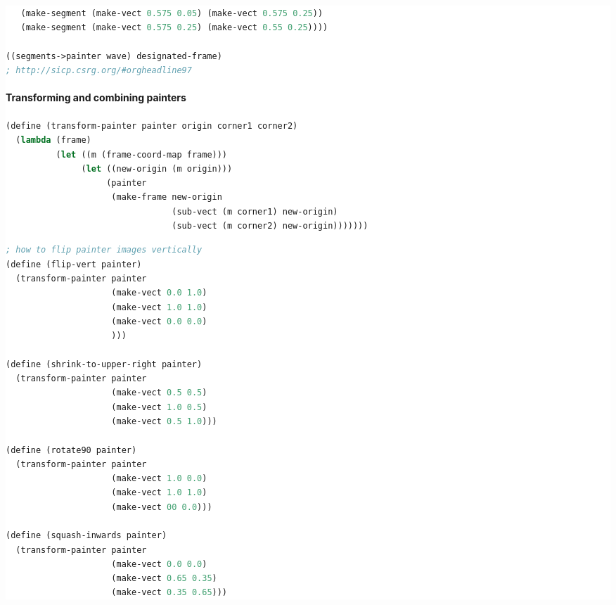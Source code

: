 ```lisp
   (make-segment (make-vect 0.575 0.05) (make-vect 0.575 0.25))
   (make-segment (make-vect 0.575 0.25) (make-vect 0.55 0.25))))

((segments->painter wave) designated-frame)
; http://sicp.csrg.org/#orgheadline97
```



#### Transforming and combining painters

```lisp
(define (transform-painter painter origin corner1 corner2)
  (lambda (frame)
          (let ((m (frame-coord-map frame)))
               (let ((new-origin (m origin)))
                    (painter
                     (make-frame new-origin
                                 (sub-vect (m corner1) new-origin)
                                 (sub-vect (m corner2) new-origin)))))))

```



```lisp
; how to flip painter images vertically
(define (flip-vert painter)
  (transform-painter painter
                     (make-vect 0.0 1.0)
                     (make-vect 1.0 1.0)
                     (make-vect 0.0 0.0)
                     )))

(define (shrink-to-upper-right painter)
  (transform-painter painter
                     (make-vect 0.5 0.5)
                     (make-vect 1.0 0.5)
                     (make-vect 0.5 1.0)))

(define (rotate90 painter)
  (transform-painter painter
                     (make-vect 1.0 0.0)
                     (make-vect 1.0 1.0)
                     (make-vect 00 0.0)))

(define (squash-inwards painter)
  (transform-painter painter
                     (make-vect 0.0 0.0)
                     (make-vect 0.65 0.35)
                     (make-vect 0.35 0.65)))
```



